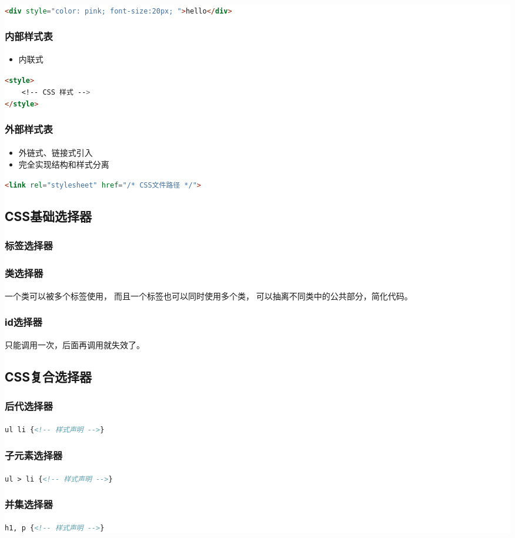 ```html
<div style="color: pink; font-size:20px; ">hello</div>
```

### 内部样式表

- 内联式

```html
<style>
    <!-- CSS 样式 -->
</style>
```

### 外部样式表

- 外链式、链接式引入
- 完全实现结构和样式分离

```html
<link rel="stylesheet" href="/* CSS文件路径 */">
```

## CSS基础选择器

### 标签选择器

### 类选择器

一个类可以被多个标签使用，
而且一个标签也可以同时使用多个类，
可以抽离不同类中的公共部分，简化代码。

### id选择器

只能调用一次，后面再调用就失效了。

## CSS复合选择器

### 后代选择器

```html
ul li {<!-- 样式声明 -->}
```

### 子元素选择器

```html
ul > li {<!-- 样式声明 -->}
```

### 并集选择器

```html
h1, p {<!-- 样式声明 -->}
```
